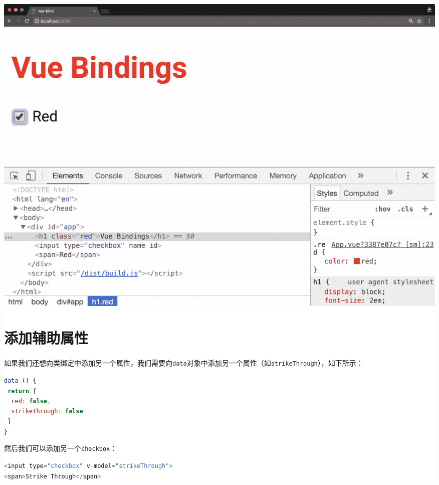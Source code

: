 ![](img/dc02a9df-a9dd-4162-b481-5ff39fa36596.png)

# 添加辅助属性

如果我们还想向类绑定中添加另一个属性，我们需要向`data`对象中添加另一个属性（如`strikeThrough`），如下所示：

```js
data () {
 return {
  red: false,
  strikeThrough: false
 }
}
```

然后我们可以添加另一个`checkbox`：

```js
<input type="checkbox" v-model="strikeThrough">
<span>Strike Through</span>
```
